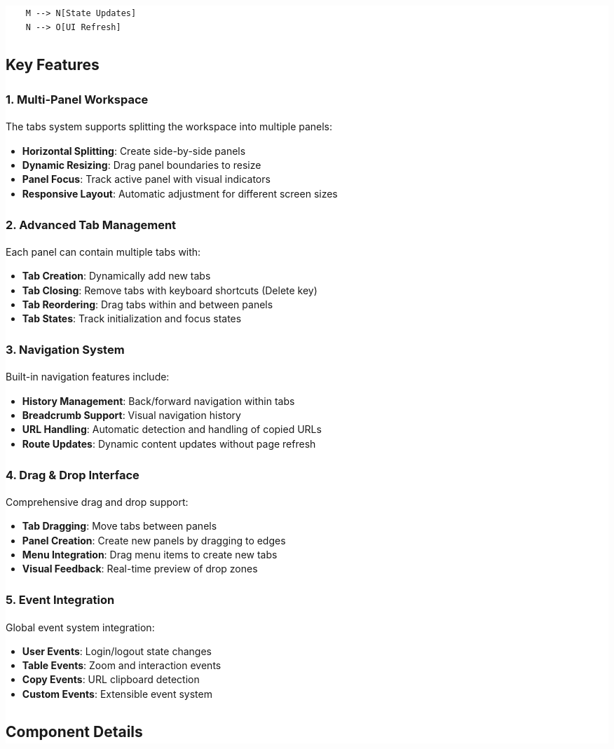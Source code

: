 ```mermaid
    M --> N[State Updates]
    N --> O[UI Refresh]
```

## Key Features

### 1. Multi-Panel Workspace

The tabs system supports splitting the workspace into multiple panels:

- **Horizontal Splitting**: Create side-by-side panels
- **Dynamic Resizing**: Drag panel boundaries to resize
- **Panel Focus**: Track active panel with visual indicators
- **Responsive Layout**: Automatic adjustment for different screen sizes

### 2. Advanced Tab Management

Each panel can contain multiple tabs with:

- **Tab Creation**: Dynamically add new tabs
- **Tab Closing**: Remove tabs with keyboard shortcuts (Delete key)
- **Tab Reordering**: Drag tabs within and between panels
- **Tab States**: Track initialization and focus states

### 3. Navigation System

Built-in navigation features include:

- **History Management**: Back/forward navigation within tabs
- **Breadcrumb Support**: Visual navigation history
- **URL Handling**: Automatic detection and handling of copied URLs
- **Route Updates**: Dynamic content updates without page refresh

### 4. Drag & Drop Interface

Comprehensive drag and drop support:

- **Tab Dragging**: Move tabs between panels
- **Panel Creation**: Create new panels by dragging to edges
- **Menu Integration**: Drag menu items to create new tabs
- **Visual Feedback**: Real-time preview of drop zones

### 5. Event Integration

Global event system integration:

- **User Events**: Login/logout state changes
- **Table Events**: Zoom and interaction events
- **Copy Events**: URL clipboard detection
- **Custom Events**: Extensible event system

## Component Details


  [key: string]: any
